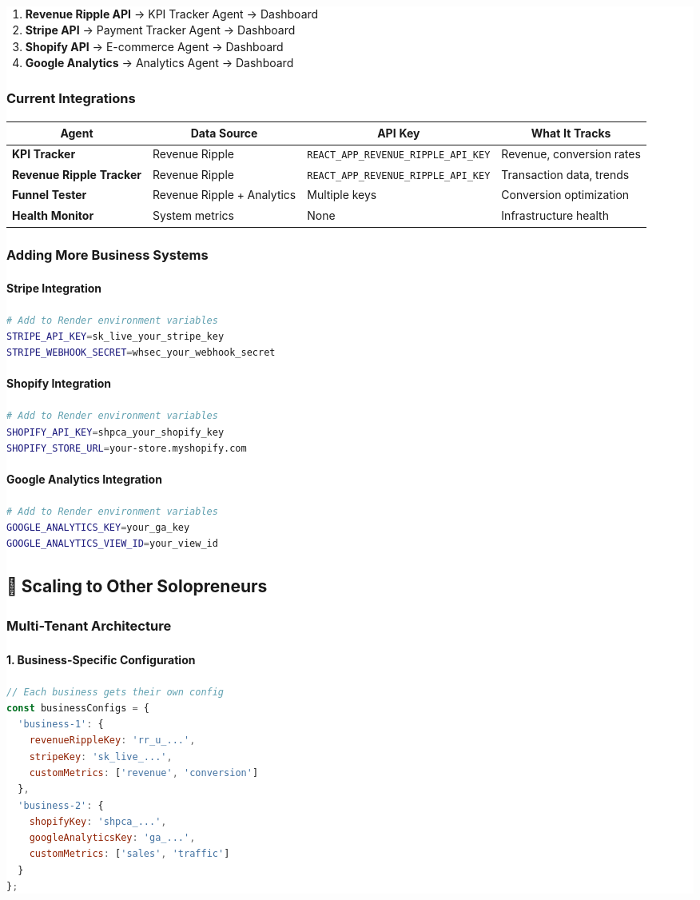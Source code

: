 1. **Revenue Ripple API** → KPI Tracker Agent → Dashboard
2. **Stripe API** → Payment Tracker Agent → Dashboard  
3. **Shopify API** → E-commerce Agent → Dashboard
4. **Google Analytics** → Analytics Agent → Dashboard

### **Current Integrations**

| Agent | Data Source | API Key | What It Tracks |
|-------|-------------|---------|----------------|
| **KPI Tracker** | Revenue Ripple | `REACT_APP_REVENUE_RIPPLE_API_KEY` | Revenue, conversion rates |
| **Revenue Ripple Tracker** | Revenue Ripple | `REACT_APP_REVENUE_RIPPLE_API_KEY` | Transaction data, trends |
| **Funnel Tester** | Revenue Ripple + Analytics | Multiple keys | Conversion optimization |
| **Health Monitor** | System metrics | None | Infrastructure health |

### **Adding More Business Systems**

#### **Stripe Integration**
```bash
# Add to Render environment variables
STRIPE_API_KEY=sk_live_your_stripe_key
STRIPE_WEBHOOK_SECRET=whsec_your_webhook_secret
```

#### **Shopify Integration**
```bash
# Add to Render environment variables  
SHOPIFY_API_KEY=shpca_your_shopify_key
SHOPIFY_STORE_URL=your-store.myshopify.com
```

#### **Google Analytics Integration**
```bash
# Add to Render environment variables
GOOGLE_ANALYTICS_KEY=your_ga_key
GOOGLE_ANALYTICS_VIEW_ID=your_view_id
```

## 🚀 **Scaling to Other Solopreneurs**

### **Multi-Tenant Architecture**

#### **1. Business-Specific Configuration**
```javascript
// Each business gets their own config
const businessConfigs = {
  'business-1': {
    revenueRippleKey: 'rr_u_...',
    stripeKey: 'sk_live_...',
    customMetrics: ['revenue', 'conversion']
  },
  'business-2': {
    shopifyKey: 'shpca_...',
    googleAnalyticsKey: 'ga_...',
    customMetrics: ['sales', 'traffic']
  }
};
```
